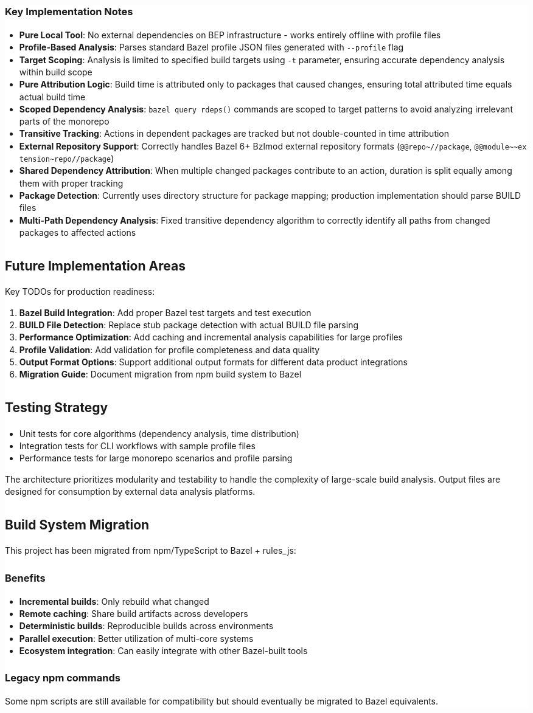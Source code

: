### Key Implementation Notes

- **Pure Local Tool**: No external dependencies on BEP infrastructure - works entirely offline with profile files
- **Profile-Based Analysis**: Parses standard Bazel profile JSON files generated with `--profile` flag
- **Target Scoping**: Analysis is limited to specified build targets using `-t` parameter, ensuring accurate dependency analysis within build scope
- **Pure Attribution Logic**: Build time is attributed only to packages that caused changes, ensuring total attributed time equals actual build time
- **Scoped Dependency Analysis**: `bazel query rdeps()` commands are scoped to target patterns to avoid analyzing irrelevant parts of the monorepo
- **Transitive Tracking**: Actions in dependent packages are tracked but not double-counted in time attribution
- **External Repository Support**: Correctly handles Bazel 6+ Bzlmod external repository formats (`@@repo~//package`, `@@module~~extension~repo//package`)
- **Shared Dependency Attribution**: When multiple changed packages contribute to an action, duration is split equally among them with proper tracking
- **Package Detection**: Currently uses directory structure for package mapping; production implementation should parse BUILD files
- **Multi-Path Dependency Analysis**: Fixed transitive dependency algorithm to correctly identify all paths from changed packages to affected actions

## Future Implementation Areas

Key TODOs for production readiness:

1. **Bazel Build Integration**: Add proper Bazel test targets and test execution
2. **BUILD File Detection**: Replace stub package detection with actual BUILD file parsing  
3. **Performance Optimization**: Add caching and incremental analysis capabilities for large profiles
4. **Profile Validation**: Add validation for profile completeness and data quality
5. **Output Format Options**: Support additional output formats for different data product integrations
6. **Migration Guide**: Document migration from npm build system to Bazel

## Testing Strategy

- Unit tests for core algorithms (dependency analysis, time distribution)
- Integration tests for CLI workflows with sample profile files
- Performance tests for large monorepo scenarios and profile parsing

The architecture prioritizes modularity and testability to handle the complexity of large-scale build analysis. Output files are designed for consumption by external data analysis platforms.

## Build System Migration

This project has been migrated from npm/TypeScript to Bazel + rules_js:

### Benefits
- **Incremental builds**: Only rebuild what changed
- **Remote caching**: Share build artifacts across developers
- **Deterministic builds**: Reproducible builds across environments
- **Parallel execution**: Better utilization of multi-core systems
- **Ecosystem integration**: Can easily integrate with other Bazel-built tools

### Legacy npm commands
Some npm scripts are still available for compatibility but should eventually be migrated to Bazel equivalents.